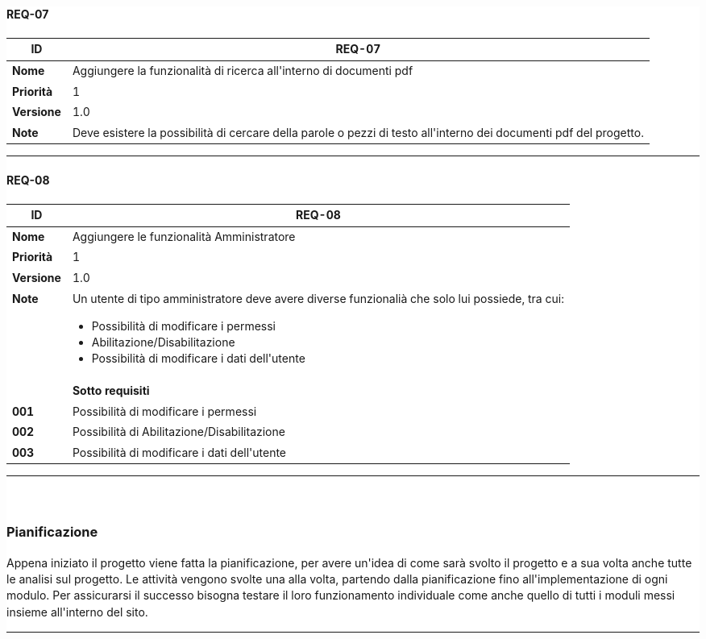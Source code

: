 
#### REQ-07

  |ID  |REQ-07                                        |
  |----|----------------------------------------------|
  |**Nome**    | Aggiungere la funzionalità di ricerca all'interno di documenti pdf|
  |**Priorità**|1                     |
  |**Versione**|1.0                   |
  |**Note**    | Deve esistere la possibilità di cercare della parole o pezzi di testo all'interno dei documenti pdf del progetto. |

---

#### REQ-08

  |ID  |REQ-08                                     |
  |----|----------------------------------------------|
  |**Nome**    | Aggiungere le funzionalità Amministratore |
  |**Priorità**|1                     |
  |**Versione**|1.0                   |
  |**Note**    | Un utente di tipo amministratore deve avere diverse funzionalià  che solo lui possiede, tra cui: <br style="line-height: 30px;"> <ul> <li>Possibilità di modificare i permessi</li> <li>Abilitazione/Disabilitazione</li> <li>Possibilità di modificare i dati dell'utente</li></ul>|
  |            |**Sotto requisiti** |
  |**001**      | Possibilità di modificare i permessi |
  |**002**      | Possibilità di Abilitazione/Disabilitazione |
  |**003**      | Possibilità di modificare i dati dell'utente |

---

<br>

### Pianificazione

Appena iniziato il progetto viene fatta la pianificazione, per avere un'idea di come sarà svolto il progetto e a sua volta anche tutte le analisi sul progetto.
Le attività vengono svolte una alla volta, partendo dalla pianificazione fino all'implementazione di ogni modulo. Per assicurarsi il successo bisogna testare il loro funzionamento individuale come anche quello di tutti i moduli messi insieme all'interno del sito.

---
